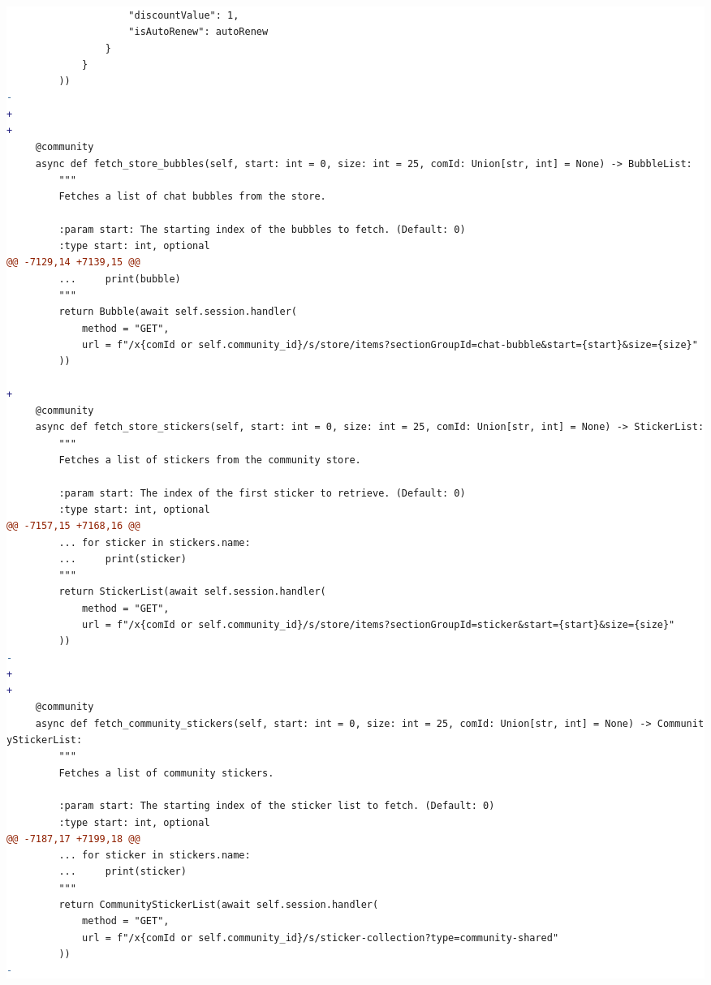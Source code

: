 ```diff
                     "discountValue": 1,
                     "isAutoRenew": autoRenew
                 }
             }
         ))
-    
+
+
     @community
     async def fetch_store_bubbles(self, start: int = 0, size: int = 25, comId: Union[str, int] = None) -> BubbleList:
         """
         Fetches a list of chat bubbles from the store.
 
         :param start: The starting index of the bubbles to fetch. (Default: 0)
         :type start: int, optional
@@ -7129,14 +7139,15 @@
         ...     print(bubble)
         """
         return Bubble(await self.session.handler(
             method = "GET",
             url = f"/x{comId or self.community_id}/s/store/items?sectionGroupId=chat-bubble&start={start}&size={size}"
         ))
 
+
     @community
     async def fetch_store_stickers(self, start: int = 0, size: int = 25, comId: Union[str, int] = None) -> StickerList:
         """
         Fetches a list of stickers from the community store.
 
         :param start: The index of the first sticker to retrieve. (Default: 0)
         :type start: int, optional
@@ -7157,15 +7168,16 @@
         ... for sticker in stickers.name:
         ...     print(sticker)
         """
         return StickerList(await self.session.handler(
             method = "GET",
             url = f"/x{comId or self.community_id}/s/store/items?sectionGroupId=sticker&start={start}&size={size}"
         ))
-    
+
+
     @community
     async def fetch_community_stickers(self, start: int = 0, size: int = 25, comId: Union[str, int] = None) -> CommunityStickerList:
         """
         Fetches a list of community stickers.
 
         :param start: The starting index of the sticker list to fetch. (Default: 0)
         :type start: int, optional
@@ -7187,17 +7199,18 @@
         ... for sticker in stickers.name:
         ...     print(sticker)
         """
         return CommunityStickerList(await self.session.handler(
             method = "GET",
             url = f"/x{comId or self.community_id}/s/sticker-collection?type=community-shared"
         ))
-    
```